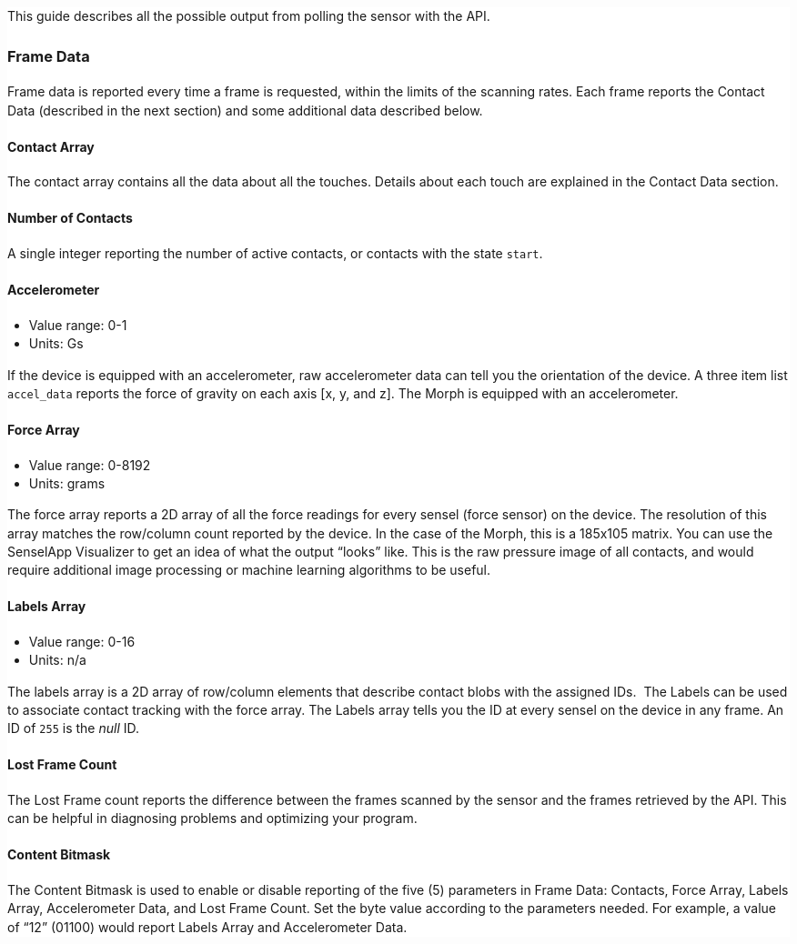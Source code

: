 This guide describes all the possible output from polling the sensor with the API.  

### Frame Data

Frame data is reported every time a frame is requested, within the limits of the scanning rates. Each frame reports the Contact Data (described in the next section) and some additional data described below.

#### Contact Array

The contact array contains all the data about all the touches. Details about each touch are explained in the Contact Data section.

#### Number of Contacts

A single integer reporting the number of active contacts, or contacts with the state `start`.

#### Accelerometer

- Value range: 0-1 
- Units: Gs 

If the device is equipped with an accelerometer, raw accelerometer data can tell you the orientation of the device. A three item list `accel_data` reports the force of gravity on each axis [x, y, and z]. The Morph is equipped with an accelerometer.

#### Force Array

- Value range: 0-8192 
- Units: grams 

The force array reports a 2D array of all the force readings for every sensel (force sensor) on the device. The resolution of this array matches the row/column count reported by the device. In the case of the Morph, this is a 185x105 matrix. You can use the SenselApp Visualizer to get an idea of what the output “looks” like. This is the raw pressure image of all contacts, and would require additional image processing or machine learning algorithms to be useful.

#### Labels Array

- Value range: 0-16 
- Units: n/a 

The labels array is a 2D array of row/column elements that describe contact blobs with the assigned IDs.  The Labels can be used to associate contact tracking with the force array. The Labels array tells you the ID at every sensel on the device in any frame. An ID of `255` is the *null* ID.

#### Lost Frame Count

The Lost Frame count reports the difference between the frames scanned by the sensor and the frames retrieved by the API. This can be helpful in diagnosing problems and optimizing your program.

#### Content Bitmask

The Content Bitmask is used to enable or disable reporting of the five (5) parameters in Frame Data: Contacts, Force Array, Labels Array, Accelerometer Data, and Lost Frame Count. Set the byte value according to the parameters needed. For example, a value of “12” (01100) would report Labels Array and Accelerometer Data. 

